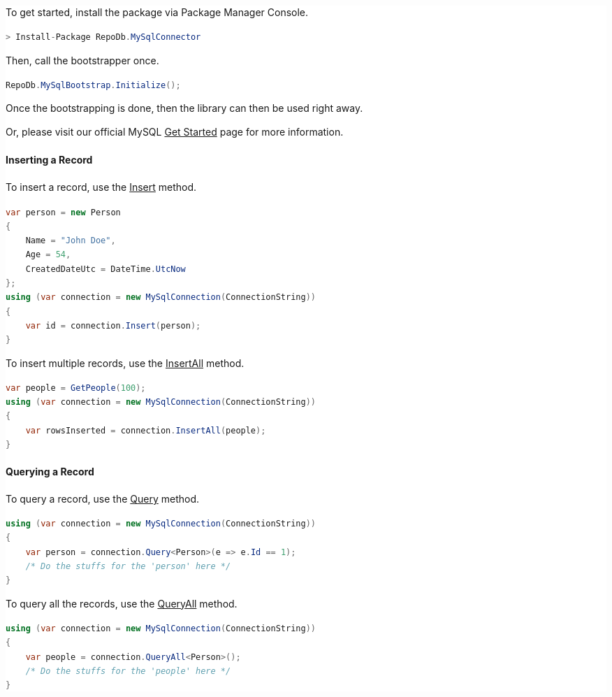 To get started, install the package via Package Manager Console.

```csharp
> Install-Package RepoDb.MySqlConnector
```

Then, call the bootstrapper once.

```csharp
RepoDb.MySqlBootstrap.Initialize();
```

Once the bootstrapping is done, then the library can then be used right away.

Or, please visit our official MySQL [Get Started](http://repodb.net/tutorial/get-started-mysql) page for more information.

#### Inserting a Record

To insert a record, use the [Insert](http://repodb.net/operation/insert) method.

```csharp
var person = new Person
{
	Name = "John Doe",
	Age = 54,
	CreatedDateUtc = DateTime.UtcNow
};
using (var connection = new MySqlConnection(ConnectionString))
{
	var id = connection.Insert(person);
}
```

To insert multiple records, use the [InsertAll](http://repodb.net/operation/insertall) method.

```csharp
var people = GetPeople(100);
using (var connection = new MySqlConnection(ConnectionString))
{
	var rowsInserted = connection.InsertAll(people);
}
```

#### Querying a Record

To query a record, use the [Query](http://repodb.net/operation/query) method.

```csharp
using (var connection = new MySqlConnection(ConnectionString))
{
	var person = connection.Query<Person>(e => e.Id == 1);
	/* Do the stuffs for the 'person' here */
}
```

To query all the records, use the [QueryAll](http://repodb.net/operation/queryall) method.

```csharp
using (var connection = new MySqlConnection(ConnectionString))
{
	var people = connection.QueryAll<Person>();
	/* Do the stuffs for the 'people' here */
}
```
